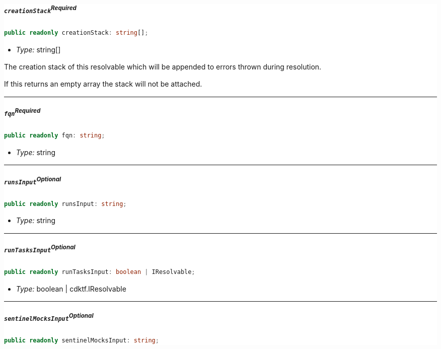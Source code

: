 
##### `creationStack`<sup>Required</sup> <a name="creationStack" id="@cdktf/provider-tfe.teamAccess.TeamAccessPermissionsOutputReference.property.creationStack"></a>

```typescript
public readonly creationStack: string[];
```

- *Type:* string[]

The creation stack of this resolvable which will be appended to errors thrown during resolution.

If this returns an empty array the stack will not be attached.

---

##### `fqn`<sup>Required</sup> <a name="fqn" id="@cdktf/provider-tfe.teamAccess.TeamAccessPermissionsOutputReference.property.fqn"></a>

```typescript
public readonly fqn: string;
```

- *Type:* string

---

##### `runsInput`<sup>Optional</sup> <a name="runsInput" id="@cdktf/provider-tfe.teamAccess.TeamAccessPermissionsOutputReference.property.runsInput"></a>

```typescript
public readonly runsInput: string;
```

- *Type:* string

---

##### `runTasksInput`<sup>Optional</sup> <a name="runTasksInput" id="@cdktf/provider-tfe.teamAccess.TeamAccessPermissionsOutputReference.property.runTasksInput"></a>

```typescript
public readonly runTasksInput: boolean | IResolvable;
```

- *Type:* boolean | cdktf.IResolvable

---

##### `sentinelMocksInput`<sup>Optional</sup> <a name="sentinelMocksInput" id="@cdktf/provider-tfe.teamAccess.TeamAccessPermissionsOutputReference.property.sentinelMocksInput"></a>

```typescript
public readonly sentinelMocksInput: string;
```
